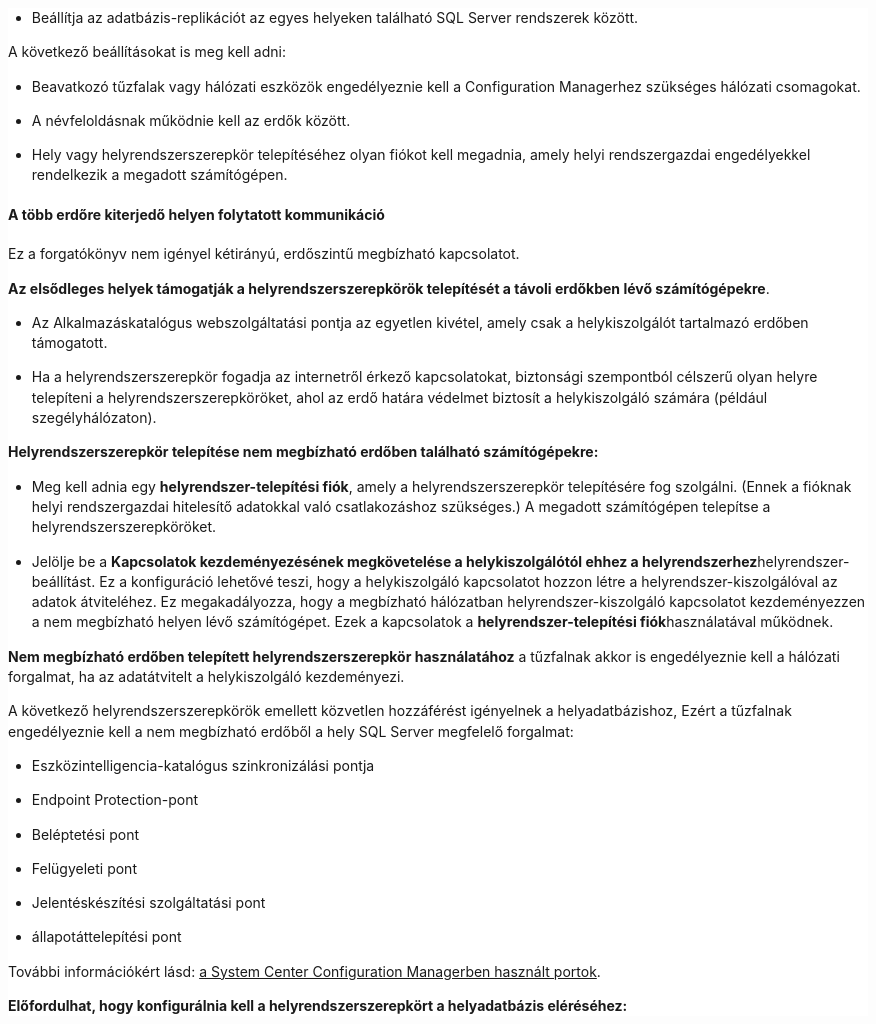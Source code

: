 -   Beállítja az adatbázis-replikációt az egyes helyeken található SQL Server rendszerek között.  

A következő beállításokat is meg kell adni:  

-   Beavatkozó tűzfalak vagy hálózati eszközök engedélyeznie kell a Configuration Managerhez szükséges hálózati csomagokat.  

-   A névfeloldásnak működnie kell az erdők között.  

-   Hely vagy helyrendszerszerepkör telepítéséhez olyan fiókot kell megadnia, amely helyi rendszergazdai engedélyekkel rendelkezik a megadott számítógépen.  

#### <a name="communication-in-a-site-that-spans-forests"></a>A több erdőre kiterjedő helyen folytatott kommunikáció  
Ez a forgatókönyv nem igényel kétirányú, erdőszintű megbízható kapcsolatot.  

**Az elsődleges helyek támogatják a helyrendszerszerepkörök telepítését a távoli erdőkben lévő számítógépekre**.  

-   Az Alkalmazáskatalógus webszolgáltatási pontja az egyetlen kivétel,  amely csak a helykiszolgálót tartalmazó erdőben támogatott.  

-   Ha a helyrendszerszerepkör fogadja az internetről érkező kapcsolatokat, biztonsági szempontból célszerű olyan helyre telepíteni a helyrendszerszerepköröket, ahol az erdő határa védelmet biztosít a helykiszolgáló számára (például szegélyhálózaton).  

**Helyrendszerszerepkör telepítése nem megbízható erdőben található számítógépekre:**  

-   Meg kell adnia egy **helyrendszer-telepítési fiók**, amely a helyrendszerszerepkör telepítésére fog szolgálni. (Ennek a fióknak helyi rendszergazdai hitelesítő adatokkal való csatlakozáshoz szükséges.) A megadott számítógépen telepítse a helyrendszerszerepköröket.  

-   Jelölje be a **Kapcsolatok kezdeményezésének megkövetelése a helykiszolgálótól ehhez a helyrendszerhez**helyrendszer-beállítást. Ez a konfiguráció lehetővé teszi, hogy a helykiszolgáló kapcsolatot hozzon létre a helyrendszer-kiszolgálóval az adatok átviteléhez. Ez megakadályozza, hogy a megbízható hálózatban helyrendszer-kiszolgáló kapcsolatot kezdeményezzen a nem megbízható helyen lévő számítógépet. Ezek a kapcsolatok a **helyrendszer-telepítési fiók**használatával működnek.  

**Nem megbízható erdőben telepített helyrendszerszerepkör használatához** a tűzfalnak akkor is engedélyeznie kell a hálózati forgalmat, ha az adatátvitelt a helykiszolgáló kezdeményezi.  

A következő helyrendszerszerepkörök emellett közvetlen hozzáférést igényelnek a helyadatbázishoz, Ezért a tűzfalnak engedélyeznie kell a nem megbízható erdőből a hely SQL Server megfelelő forgalmat:  

-   Eszközintelligencia-katalógus szinkronizálási pontja  

-   Endpoint Protection-pont  

-   Beléptetési pont  

-   Felügyeleti pont  

-   Jelentéskészítési szolgáltatási pont  

-   állapotáttelepítési pont  

További információkért lásd: [a System Center Configuration Managerben használt portok](../../../core/plan-design/hierarchy/ports.md).  

**Előfordulhat, hogy konfigurálnia kell a helyrendszerszerepkört a helyadatbázis eléréséhez:**  
